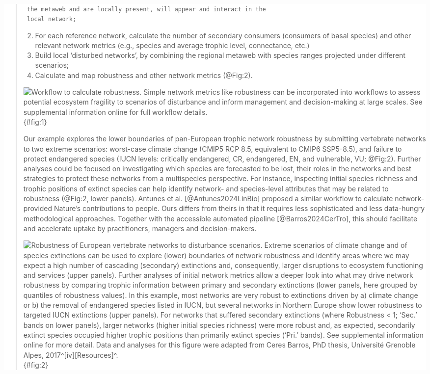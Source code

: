 >      the metaweb and are locally present, will appear and interact in the
>      local network; 
> 2. For each reference network, calculate the number of secondary consumers
>      (consumers of basal species) and other relevant network metrics (e.g.,
>      species and average trophic level, connectance, etc.)
> 3. Build local ‘disturbed networks’, by combining the regional metaweb with
>      species ranges projected under different scenarios; 
> 4. Calculate and map robustness and other network metrics (@Fig:2). 
> 
> ![**Workflow to calculate robustness.** Simple network metrics like robustness
> can be incorporated into workflows to assess potential ecosystem fragility to
> scenarios of disturbance and inform management and decision-making at large
> scales. See supplemental information online for full workflow
> details.](figures/Box2Scheme.png){#fig:1}
> 
> Our example explores the lower boundaries of pan-European trophic network
> robustness by submitting vertebrate networks to two extreme scenarios:
> worst-case climate change (CMIP5 RCP 8.5, equivalent to CMIP6 SSP5-8.5), and
> failure to protect endangered species (IUCN levels: critically endangered, CR,
> endangered, EN, and vulnerable, VU; @Fig:2). Further analyses could be focused
> on investigating which species are forecasted to be lost, their roles in the
> networks and best strategies to protect these networks from a multispecies
> perspective. For instance, inspecting initial species richness and trophic
> positions of extinct species can help identify network- and species-level
> attributes that may be related to robustness (@Fig:2, lower panels). Antunes
> et al. [@Antunes2024LinBio] proposed a similar workflow to calculate
> network-provided Nature’s contributions to people. Ours differs from theirs in
> that it requires less sophisticated and less data-hungry methodological
> approaches. Together with the accessible automated pipeline
> [@Barros2024CerTro], this should facilitate and accelerate uptake by
> practitioners, managers and decision-makers.
> 
> ![**Robustness of European vertebrate networks to disturbance scenarios.**
> Extreme scenarios of climate change and of species extinctions can be used to
> explore (lower) boundaries of network robustness and identify areas where we
> may expect a high number of cascading (secondary) extinctions and,
> consequently, larger disruptions to ecosystem functioning and services (upper
> panels). Further analyses of initial network metrics allow a deeper look into
> what may drive network robustness by comparing trophic information between
> primary and secondary extinctions (lower panels, here grouped by quantiles of
> robustness values). In this example, most networks are very robust to
> extinctions driven by a) climate change or b) the removal of endangered
> species listed in IUCN, but several networks in Northern Europe show lower
> robustness to targeted IUCN extinctions (upper panels). For networks that
> suffered secondary extinctions (where Robustness < 1; ‘Sec.’ bands on lower
> panels), larger networks (higher initial species richness) were more robust
> and, as expected, secondarily extinct species occupied higher trophic
> positions than primarily extinct species (‘Pri.’ bands). See supplemental
> information online for more detail. Data and analyses for this figure were
> adapted from Ceres Barros, PhD thesis, Université Grenoble Alpes,
> 2017^[iv][Resources]^.](figures/Fig2.png){#fig:2}


[Box1]: #box-1---trophic-role-of-keystone-species
[Box2]: #box-2---assessing-the-relevance-of-a-potential-network-indicator-for-decision-making
[Box3]: #box-3---an-accessible-workflow-applying-robustness-to-inform-decision-making